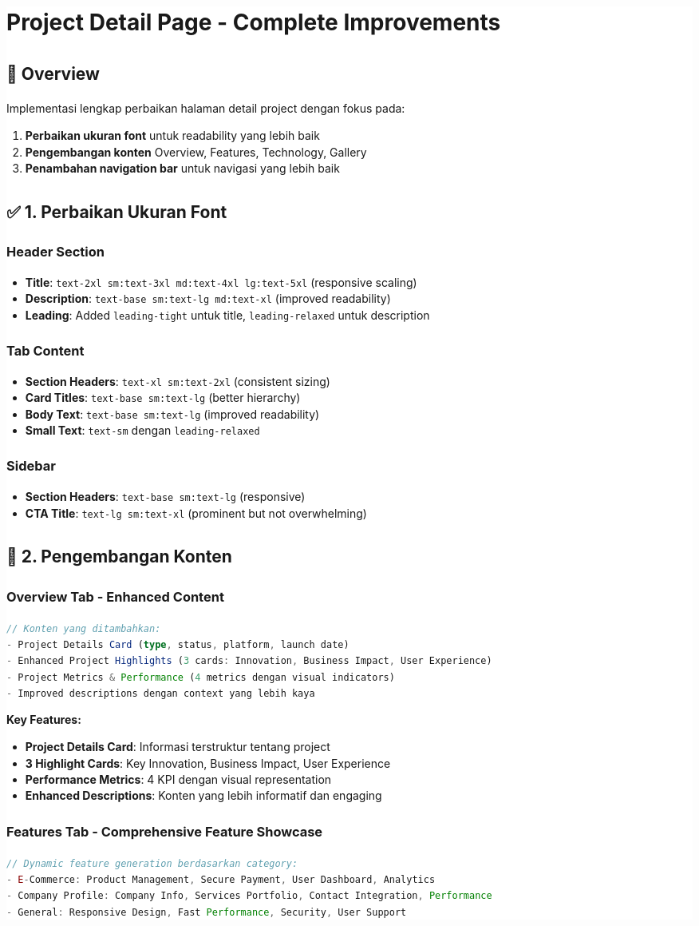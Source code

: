 # Project Detail Page - Complete Improvements

## 🎯 Overview
Implementasi lengkap perbaikan halaman detail project dengan fokus pada:
1. **Perbaikan ukuran font** untuk readability yang lebih baik
2. **Pengembangan konten** Overview, Features, Technology, Gallery
3. **Penambahan navigation bar** untuk navigasi yang lebih baik

## ✅ 1. Perbaikan Ukuran Font

### Header Section
- **Title**: `text-2xl sm:text-3xl md:text-4xl lg:text-5xl` (responsive scaling)
- **Description**: `text-base sm:text-lg md:text-xl` (improved readability)
- **Leading**: Added `leading-tight` untuk title, `leading-relaxed` untuk description

### Tab Content
- **Section Headers**: `text-xl sm:text-2xl` (consistent sizing)
- **Card Titles**: `text-base sm:text-lg` (better hierarchy)
- **Body Text**: `text-base sm:text-lg` (improved readability)
- **Small Text**: `text-sm` dengan `leading-relaxed`

### Sidebar
- **Section Headers**: `text-base sm:text-lg` (responsive)
- **CTA Title**: `text-lg sm:text-xl` (prominent but not overwhelming)

## 🚀 2. Pengembangan Konten

### Overview Tab - Enhanced Content
```typescript
// Konten yang ditambahkan:
- Project Details Card (type, status, platform, launch date)
- Enhanced Project Highlights (3 cards: Innovation, Business Impact, User Experience)
- Project Metrics & Performance (4 metrics dengan visual indicators)
- Improved descriptions dengan context yang lebih kaya
```

**Key Features:**
- **Project Details Card**: Informasi terstruktur tentang project
- **3 Highlight Cards**: Key Innovation, Business Impact, User Experience
- **Performance Metrics**: 4 KPI dengan visual representation
- **Enhanced Descriptions**: Konten yang lebih informatif dan engaging

### Features Tab - Comprehensive Feature Showcase
```typescript
// Dynamic feature generation berdasarkan category:
- E-Commerce: Product Management, Secure Payment, User Dashboard, Analytics
- Company Profile: Company Info, Services Portfolio, Contact Integration, Performance
- General: Responsive Design, Fast Performance, Security, User Support
```
